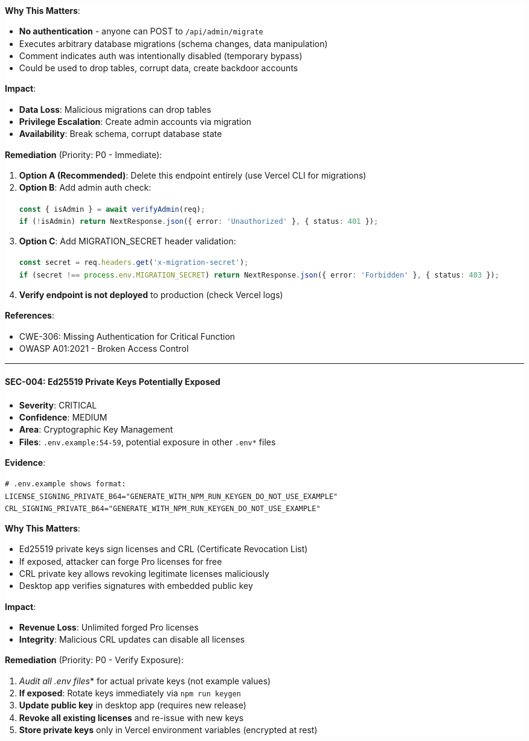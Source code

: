 **Why This Matters**:
- **No authentication** - anyone can POST to `/api/admin/migrate`
- Executes arbitrary database migrations (schema changes, data manipulation)
- Comment indicates auth was intentionally disabled (temporary bypass)
- Could be used to drop tables, corrupt data, create backdoor accounts

**Impact**:
- **Data Loss**: Malicious migrations can drop tables
- **Privilege Escalation**: Create admin accounts via migration
- **Availability**: Break schema, corrupt database state

**Remediation** (Priority: P0 - Immediate):
1. **Option A (Recommended)**: Delete this endpoint entirely (use Vercel CLI for migrations)
2. **Option B**: Add admin auth check:
   ```typescript
   const { isAdmin } = await verifyAdmin(req);
   if (!isAdmin) return NextResponse.json({ error: 'Unauthorized' }, { status: 401 });
   ```
3. **Option C**: Add MIGRATION_SECRET header validation:
   ```typescript
   const secret = req.headers.get('x-migration-secret');
   if (secret !== process.env.MIGRATION_SECRET) return NextResponse.json({ error: 'Forbidden' }, { status: 403 });
   ```
4. **Verify endpoint is not deployed** to production (check Vercel logs)

**References**:
- CWE-306: Missing Authentication for Critical Function
- OWASP A01:2021 - Broken Access Control

---

#### **SEC-004: Ed25519 Private Keys Potentially Exposed**
- **Severity**: CRITICAL
- **Confidence**: MEDIUM
- **Area**: Cryptographic Key Management
- **Files**: `.env.example:54-59`, potential exposure in other `.env*` files

**Evidence**:
```env
# .env.example shows format:
LICENSE_SIGNING_PRIVATE_B64="GENERATE_WITH_NPM_RUN_KEYGEN_DO_NOT_USE_EXAMPLE"
CRL_SIGNING_PRIVATE_B64="GENERATE_WITH_NPM_RUN_KEYGEN_DO_NOT_USE_EXAMPLE"
```

**Why This Matters**:
- Ed25519 private keys sign licenses and CRL (Certificate Revocation List)
- If exposed, attacker can forge Pro licenses for free
- CRL private key allows revoking legitimate licenses maliciously
- Desktop app verifies signatures with embedded public key

**Impact**:
- **Revenue Loss**: Unlimited forged Pro licenses
- **Integrity**: Malicious CRL updates can disable all licenses

**Remediation** (Priority: P0 - Verify Exposure):
1. **Audit all .env* files** for actual private keys (not example values)
2. **If exposed**: Rotate keys immediately via `npm run keygen`
3. **Update public key** in desktop app (requires new release)
4. **Revoke all existing licenses** and re-issue with new keys
5. **Store private keys** only in Vercel environment variables (encrypted at rest)
